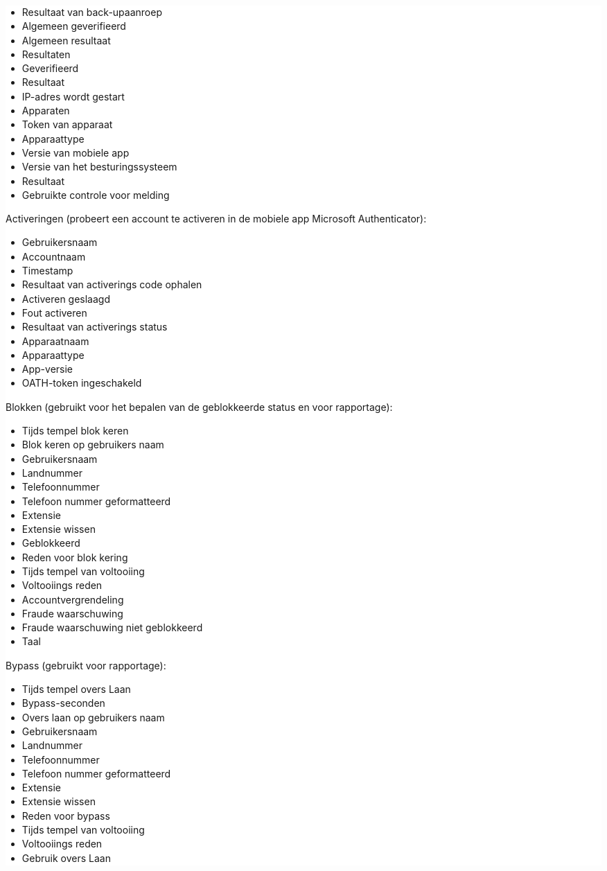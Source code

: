 - Resultaat van back-upaanroep
- Algemeen geverifieerd
- Algemeen resultaat
- Resultaten
- Geverifieerd
- Resultaat
- IP-adres wordt gestart
- Apparaten
- Token van apparaat
- Apparaattype
- Versie van mobiele app
- Versie van het besturingssysteem
- Resultaat
- Gebruikte controle voor melding

Activeringen (probeert een account te activeren in de mobiele app Microsoft Authenticator):
- Gebruikersnaam
- Accountnaam
- Timestamp
- Resultaat van activerings code ophalen
- Activeren geslaagd
- Fout activeren
- Resultaat van activerings status
- Apparaatnaam
- Apparaattype
- App-versie
- OATH-token ingeschakeld

Blokken (gebruikt voor het bepalen van de geblokkeerde status en voor rapportage):

- Tijds tempel blok keren
- Blok keren op gebruikers naam
- Gebruikersnaam
- Landnummer
- Telefoonnummer
- Telefoon nummer geformatteerd
- Extensie
- Extensie wissen
- Geblokkeerd
- Reden voor blok kering
- Tijds tempel van voltooiing
- Voltooiings reden
- Accountvergrendeling
- Fraude waarschuwing
- Fraude waarschuwing niet geblokkeerd
- Taal

Bypass (gebruikt voor rapportage):

- Tijds tempel overs Laan
- Bypass-seconden
- Overs laan op gebruikers naam
- Gebruikersnaam
- Landnummer
- Telefoonnummer
- Telefoon nummer geformatteerd
- Extensie
- Extensie wissen
- Reden voor bypass
- Tijds tempel van voltooiing
- Voltooiings reden
- Gebruik overs Laan
